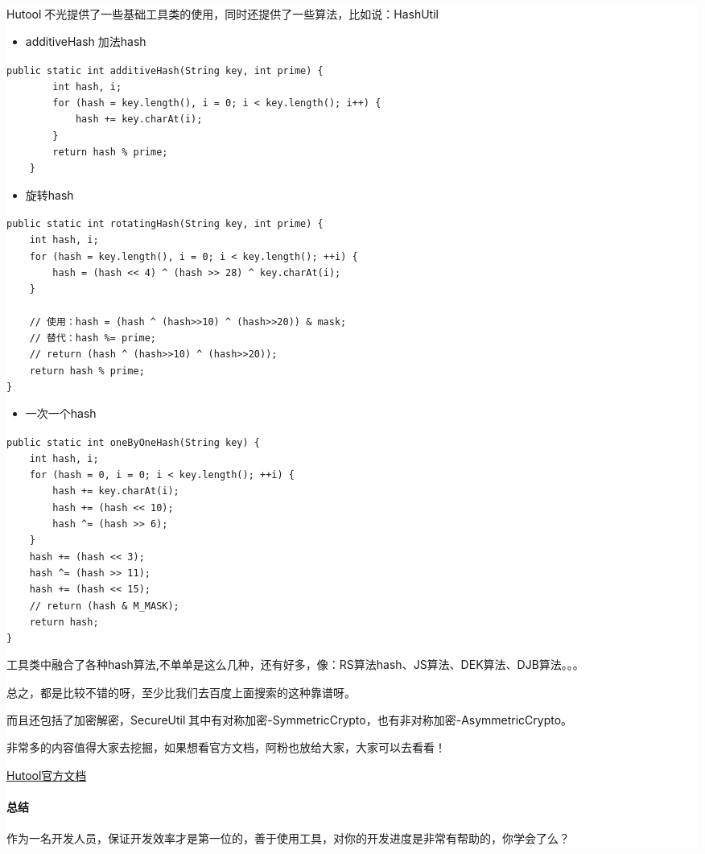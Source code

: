 Hutool 不光提供了一些基础工具类的使用，同时还提供了一些算法，比如说：HashUtil

- additiveHash 加法hash

```
public static int additiveHash(String key, int prime) {
		int hash, i;
		for (hash = key.length(), i = 0; i < key.length(); i++) {
			hash += key.charAt(i);
		}
		return hash % prime;
	}
```

- 旋转hash

```
public static int rotatingHash(String key, int prime) {
    int hash, i;
    for (hash = key.length(), i = 0; i < key.length(); ++i) {
        hash = (hash << 4) ^ (hash >> 28) ^ key.charAt(i);
    }

    // 使用：hash = (hash ^ (hash>>10) ^ (hash>>20)) & mask;
    // 替代：hash %= prime;
    // return (hash ^ (hash>>10) ^ (hash>>20));
    return hash % prime;
}
```

- 一次一个hash

```
public static int oneByOneHash(String key) {
    int hash, i;
    for (hash = 0, i = 0; i < key.length(); ++i) {
        hash += key.charAt(i);
        hash += (hash << 10);
        hash ^= (hash >> 6);
    }
    hash += (hash << 3);
    hash ^= (hash >> 11);
    hash += (hash << 15);
    // return (hash & M_MASK);
    return hash;
}
```

工具类中融合了各种hash算法,不单单是这么几种，还有好多，像：RS算法hash、JS算法、DEK算法、DJB算法。。。

总之，都是比较不错的呀，至少比我们去百度上面搜索的这种靠谱呀。

而且还包括了加密解密，SecureUtil 其中有对称加密-SymmetricCrypto，也有非对称加密-AsymmetricCrypto。

非常多的内容值得大家去挖掘，如果想看官方文档，阿粉也放给大家，大家可以去看看！

[Hutool官方文档](https://hutool.cn/docs/)

#### 总结

作为一名开发人员，保证开发效率才是第一位的，善于使用工具，对你的开发进度是非常有帮助的，你学会了么？
